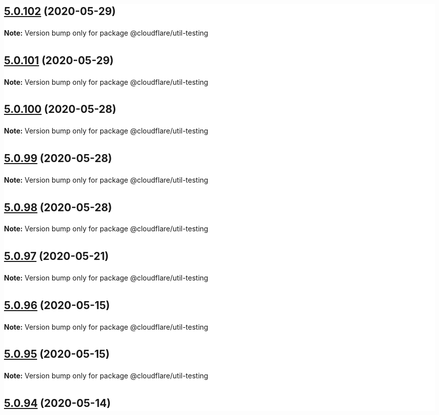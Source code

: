 ## [5.0.102](http://stash.cfops.it:7999/fe/stratus/compare/@cloudflare/util-testing@5.0.101...@cloudflare/util-testing@5.0.102) (2020-05-29)

**Note:** Version bump only for package @cloudflare/util-testing

## [5.0.101](http://stash.cfops.it:7999/fe/stratus/compare/@cloudflare/util-testing@5.0.100...@cloudflare/util-testing@5.0.101) (2020-05-29)

**Note:** Version bump only for package @cloudflare/util-testing

## [5.0.100](http://stash.cfops.it:7999/fe/stratus/compare/@cloudflare/util-testing@5.0.99...@cloudflare/util-testing@5.0.100) (2020-05-28)

**Note:** Version bump only for package @cloudflare/util-testing

## [5.0.99](http://stash.cfops.it:7999/fe/stratus/compare/@cloudflare/util-testing@5.0.98...@cloudflare/util-testing@5.0.99) (2020-05-28)

**Note:** Version bump only for package @cloudflare/util-testing

## [5.0.98](http://stash.cfops.it:7999/fe/stratus/compare/@cloudflare/util-testing@5.0.97...@cloudflare/util-testing@5.0.98) (2020-05-28)

**Note:** Version bump only for package @cloudflare/util-testing

## [5.0.97](http://stash.cfops.it:7999/fe/stratus/compare/@cloudflare/util-testing@5.0.96...@cloudflare/util-testing@5.0.97) (2020-05-21)

**Note:** Version bump only for package @cloudflare/util-testing

## [5.0.96](http://stash.cfops.it:7999/fe/stratus/compare/@cloudflare/util-testing@5.0.95...@cloudflare/util-testing@5.0.96) (2020-05-15)

**Note:** Version bump only for package @cloudflare/util-testing

## [5.0.95](http://stash.cfops.it:7999/fe/stratus/compare/@cloudflare/util-testing@5.0.94...@cloudflare/util-testing@5.0.95) (2020-05-15)

**Note:** Version bump only for package @cloudflare/util-testing

## [5.0.94](http://stash.cfops.it:7999/fe/stratus/compare/@cloudflare/util-testing@5.0.93...@cloudflare/util-testing@5.0.94) (2020-05-14)
